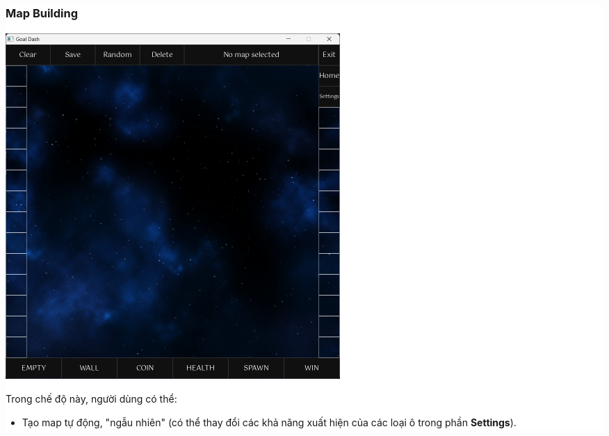 ### Map Building

<img src="images\image-20240419145109354.png" alt="image-20240419145109354" style="zoom:50%;" />

Trong chế độ này, người dùng có thể:

* Tạo map tự động, "ngẫu nhiên" (có thể thay đổi các khả năng xuất hiện của các loại ô trong phần **Settings**).
